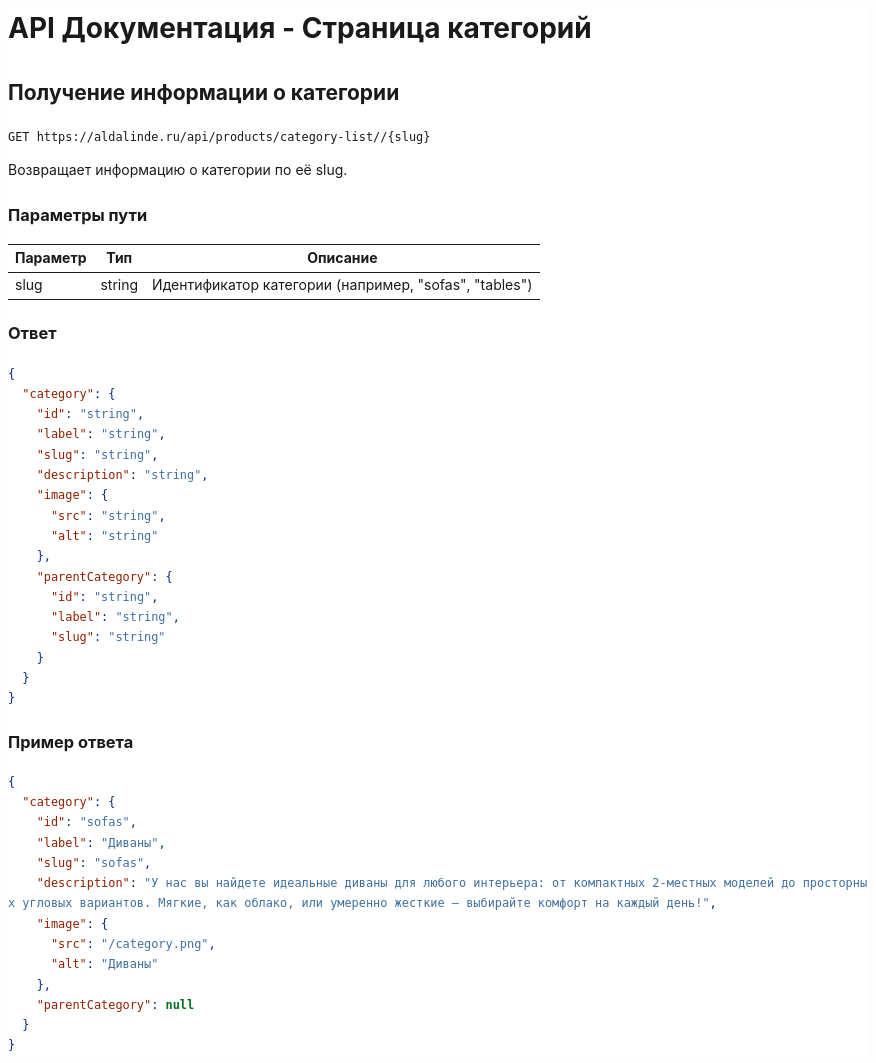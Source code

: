 # API Документация - Страница категорий

## Получение информации о категории
`GET https://aldalinde.ru/api/products/category-list//{slug}`

Возвращает информацию о категории по её slug.

### Параметры пути
| Параметр | Тип | Описание |
|----------|-----|----------|
| slug | string | Идентификатор категории (например, "sofas", "tables") |

### Ответ
```json
{
  "category": {
    "id": "string",
    "label": "string",
    "slug": "string",
    "description": "string",
    "image": {
      "src": "string",
      "alt": "string"
    },
    "parentCategory": {
      "id": "string",
      "label": "string",
      "slug": "string"
    }
  }
}
```

### Пример ответа
```json
{
  "category": {
    "id": "sofas",
    "label": "Диваны",
    "slug": "sofas",
    "description": "У нас вы найдете идеальные диваны для любого интерьера: от компактных 2-местных моделей до просторных угловых вариантов. Мягкие, как облако, или умеренно жесткие — выбирайте комфорт на каждый день!",
    "image": {
      "src": "/category.png",
      "alt": "Диваны"
    },
    "parentCategory": null
  }
}
```
